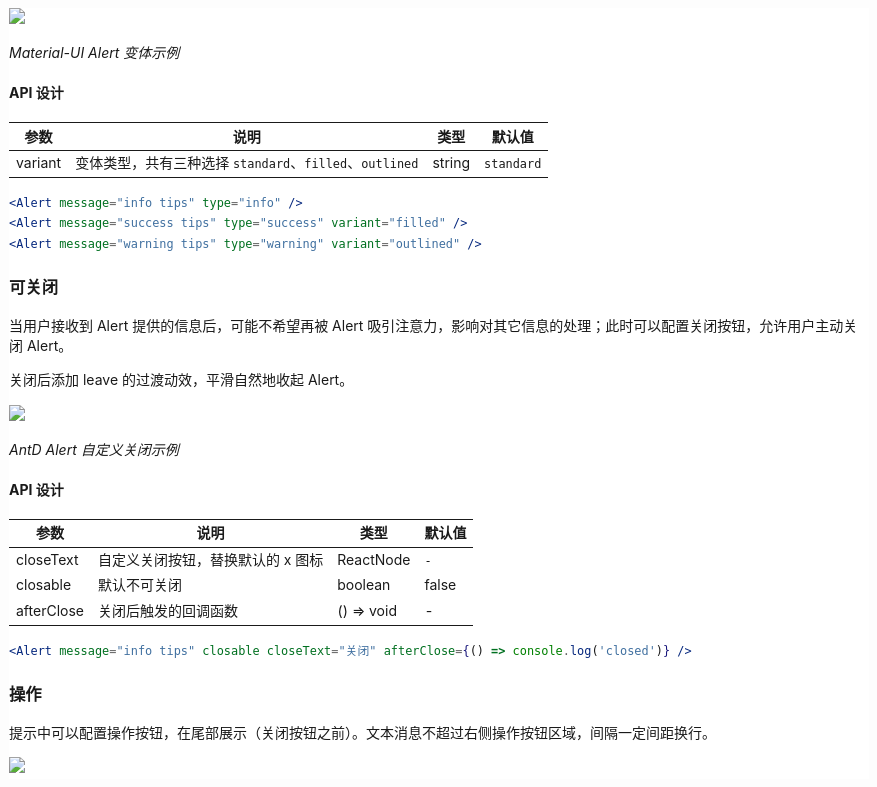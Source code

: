 

![](https://lg-gxg3fdgs-1254198195.cos.ap-shanghai.myqcloud.com/images/20201226221058.png)

*Material-UI Alert 变体示例*



#### API 设计

| 参数    | 说明                                                    | 类型   | 默认值     |
| ------- | ------------------------------------------------------- | ------ | ---------- |
| variant | 变体类型，共有三种选择 `standard`、`filled`、`outlined` | string | `standard` |



```jsx
<Alert message="info tips" type="info" />
<Alert message="success tips" type="success" variant="filled" />
<Alert message="warning tips" type="warning" variant="outlined" />
```





### 可关闭

当用户接收到 Alert 提供的信息后，可能不希望再被 Alert 吸引注意力，影响对其它信息的处理；此时可以配置关闭按钮，允许用户主动关闭 Alert。

关闭后添加 leave 的过渡动效，平滑自然地收起 Alert。

![](https://lg-gxg3fdgs-1254198195.cos.ap-shanghai.myqcloud.com/images/20201226221111.png)

*AntD Alert 自定义关闭示例*



#### API 设计

| 参数       | 说明                              | 类型       | 默认值 |
| ---------- | --------------------------------- | ---------- | ------ |
| closeText  | 自定义关闭按钮，替换默认的 x 图标 | ReactNode  | `-`    |
| closable   | 默认不可关闭                      | boolean    | false  |
| afterClose | 关闭后触发的回调函数              | () => void | -      |



```jsx
<Alert message="info tips" closable closeText="关闭" afterClose={() => console.log('closed')} />
```





### 操作

提示中可以配置操作按钮，在尾部展示（关闭按钮之前）。文本消息不超过右侧操作按钮区域，间隔一定间距换行。

![](https://lg-gxg3fdgs-1254198195.cos.ap-shanghai.myqcloud.com/images/20201226221121.png)
